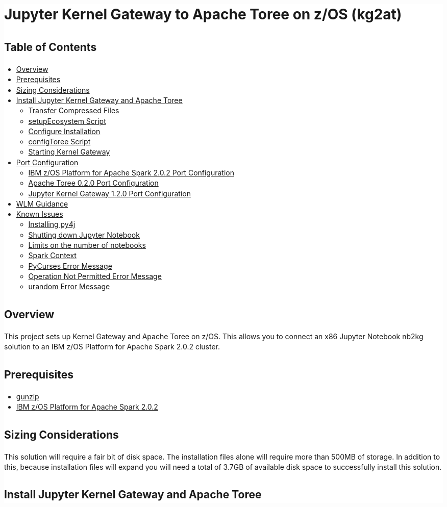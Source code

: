 # Jupyter Kernel Gateway to Apache Toree on z/OS (kg2at)



## Table of Contents
- [Overview](#overview)
- [Prerequisites](#prerequisites)
- [Sizing Considerations](#sizing-considerations)
- [Install Jupyter Kernel Gateway and Apache Toree](#install-jupyter-kernel-gateway-and-apache-toree)
   - [Transfer Compressed Files](#transfer-compressed-files)
   - [setupEcosystem Script](#setupecosystem-script)
   - [Configure Installation](#configure-installation)
   - [configToree Script](#configtoree-script)
   - [Starting Kernel Gateway](#starting-kernel-gateway)
- [Port Configuration](#port-configuration)
   - [IBM z/OS Platform for Apache Spark 2.0.2 Port Configuration](#ibm-zos-platform-for-apache-spark-202-port-configuration)
   - [Apache Toree 0.2.0 Port Configuration](#apache-toree-020-port-configuration)
   - [Jupyter Kernel Gateway 1.2.0 Port Configuration](#jupyter-kernel-gateway-120-port-configuration)
- [WLM Guidance](#wlm-guidance)
- [Known Issues](#known-issues)
   - [Installing py4j](#installing-py4j)
   - [Shutting down Jupyter Notebook](#shutting-down-jupyter-notebook)
   - [Limits on the number of notebooks](#limits-on-the-number-of-notebooks)
   - [Spark Context](#spark-context)
   - [PyCurses Error Message](#pycurses-error-message)
   - [Operation Not Permitted Error Message](#operation-not-permitted-error-message)
   - [urandom Error Message](#urandom-error-message)

## Overview

This project sets up Kernel Gateway and Apache Toree on z/OS. This allows you
to connect an x86 Jupyter Notebook nb2kg solution to an IBM z/OS Platform for
Apache Spark 2.0.2 cluster.

## Prerequisites

* [gunzip](http://www.rocketsoftware.com/zos-open-source/gzip)
* [IBM z/OS Platform for Apache Spark 2.0.2](http://www-03.ibm.com/systems/z/os/zos/apache-spark.html)

## Sizing Considerations
This solution will require a fair bit of disk space.  The installation files alone will require more than 500MB of storage. In addition to this, because installation files will expand you will need a total of 3.7GB of available disk space to successfully install this solution.

## Install Jupyter Kernel Gateway and Apache Toree
